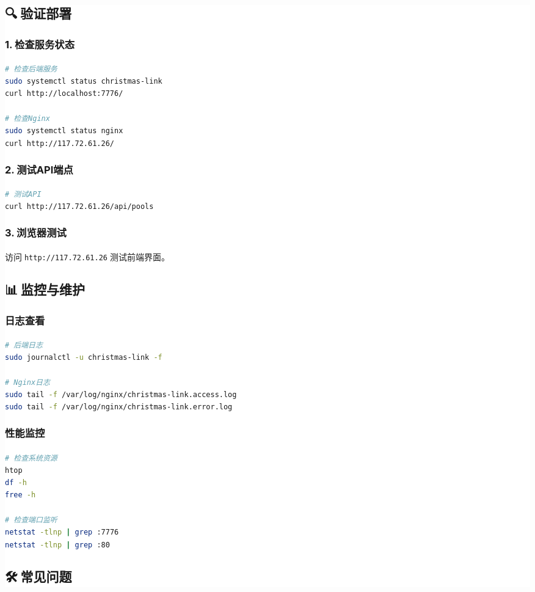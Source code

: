 ## 🔍 验证部署

### 1. 检查服务状态

```bash
# 检查后端服务
sudo systemctl status christmas-link
curl http://localhost:7776/

# 检查Nginx
sudo systemctl status nginx
curl http://117.72.61.26/
```

### 2. 测试API端点

```bash
# 测试API
curl http://117.72.61.26/api/pools
```

### 3. 浏览器测试

访问 `http://117.72.61.26` 测试前端界面。

## 📊 监控与维护

### 日志查看

```bash
# 后端日志
sudo journalctl -u christmas-link -f

# Nginx日志
sudo tail -f /var/log/nginx/christmas-link.access.log
sudo tail -f /var/log/nginx/christmas-link.error.log
```

### 性能监控

```bash
# 检查系统资源
htop
df -h
free -h

# 检查端口监听
netstat -tlnp | grep :7776
netstat -tlnp | grep :80
```

## 🛠️ 常见问题
